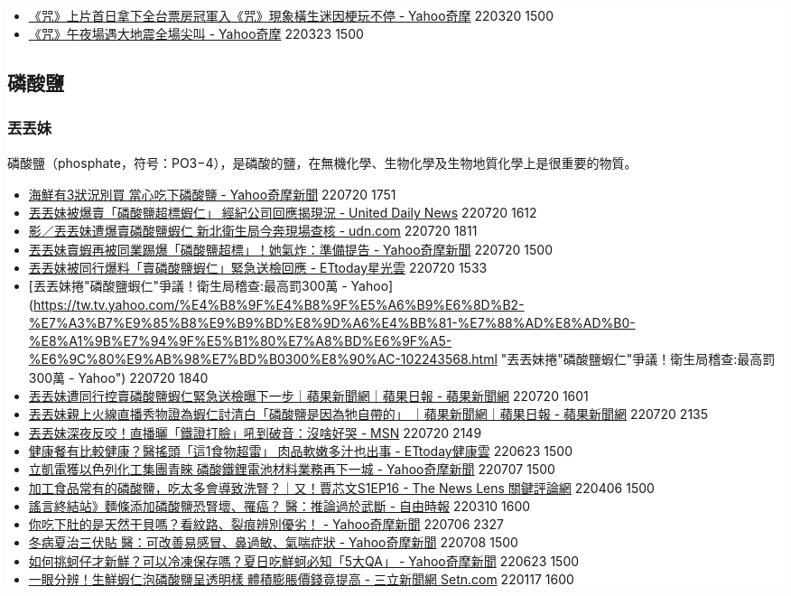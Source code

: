 - [《咒》上片首日拿下全台票房冠軍入《咒》現象橫生迷因梗玩不停 - Yahoo奇摩](https://tw.yahoo.com/movies/%E3%80%8A%E5%92%92%E3%80%8B%E4%B8%8A%E7%89%87%E9%A6%96%E6%97%A5%E6%8B%BF%E4%B8%8B%E5%85%A8%E5%8F%B0%E7%A5%A8%E6%88%BF%E5%86%A0%E8%BB%8D-%E5%85%A5%E3%80%8A%E5%92%92%E3%80%8B%E7%8F%BE%E8%B1%A1%E6%A9%AB%E7%94%9F-%E8%BF%B7%E5%9B%A0%E6%A2%97%E7%8E%A9%E4%B8%8D%E5%81%9C-144243449.html "《咒》上片首日拿下全台票房冠軍入《咒》現象橫生迷因梗玩不停 - Yahoo奇摩") 220320 1500
- [《咒》午夜場遇大地震全場尖叫 - Yahoo奇摩](https://tw.yahoo.com/movies/%E3%80%8A%E5%92%92%E3%80%8B%E5%8D%88%E5%A4%9C%E5%A0%B4%E9%81%87%E5%A4%A7%E5%9C%B0%E9%9C%87-%E5%85%A8%E5%A0%B4%E5%B0%96%E5%8F%AB-120947891.html "《咒》午夜場遇大地震全場尖叫 - Yahoo奇摩") 220323 1500

## 磷酸鹽

### 丟丟妹

磷酸鹽（phosphate，符号：PO3−4），是磷酸的鹽，在無機化學、生物化學及生物地質化學上是很重要的物質。
- [海鮮有3狀況別買 當心吃下磷酸鹽 - Yahoo奇摩新聞](https://tw.news.yahoo.com/%E6%B5%B7%E9%AE%AE%E6%9C%893%E7%8B%80%E6%B3%81%E5%88%A5%E8%B2%B7-%E7%95%B6%E5%BF%83%E5%90%83%E4%B8%8B%E7%A3%B7%E9%85%B8%E9%B9%BD-092923769.html "海鮮有3狀況別買 當心吃下磷酸鹽 - Yahoo奇摩新聞") 220720 1751
- [丟丟妹被爆賣「磷酸鹽超標蝦仁」 經紀公司回應揭現況 - United Daily News](https://stars.udn.com/star/story/120661/6475305 "丟丟妹被爆賣「磷酸鹽超標蝦仁」 經紀公司回應揭現況 - United Daily News") 220720 1612
- [影／丟丟妹遭爆賣磷酸鹽蝦仁 新北衛生局今奔現場查核 - udn.com](https://udn.com/news/story/7327/6475681?from=udn-catelistnews_ch2 "影／丟丟妹遭爆賣磷酸鹽蝦仁 新北衛生局今奔現場查核 - udn.com") 220720 1811
- [丟丟妹賣蝦再被同業踢爆「磷酸鹽超標」！她氣炸：準備提告 - Yahoo奇摩新聞](https://tw.news.yahoo.com/%E4%B8%9F%E4%B8%9F%E5%A6%B9%E8%B3%A3%E8%9D%A6%E5%86%8D%E8%A2%AB%E5%90%8C%E6%A5%AD%E8%B8%A2%E7%88%86-%E7%A3%B7%E9%85%B8%E9%B9%BD%E8%B6%85%E6%A8%99-%E5%A5%B9%E6%B0%A3%E7%82%B8-%E6%BA%96%E5%82%99%E6%8F%90%E5%91%8A-070016152.html "丟丟妹賣蝦再被同業踢爆「磷酸鹽超標」！她氣炸：準備提告 - Yahoo奇摩新聞") 220720 1500
- [丟丟妹被同行爆料「賣磷酸鹽蝦仁」緊急送檢回應 - ETtoday星光雲](https://star.ettoday.net/news/2298474?redirect=1 "丟丟妹被同行爆料「賣磷酸鹽蝦仁」緊急送檢回應 - ETtoday星光雲") 220720 1533
- [丟丟妹捲"磷酸鹽蝦仁"爭議！衛生局稽查:最高罰300萬 - Yahoo](https://tw.tv.yahoo.com/%E4%B8%9F%E4%B8%9F%E5%A6%B9%E6%8D%B2-%E7%A3%B7%E9%85%B8%E9%B9%BD%E8%9D%A6%E4%BB%81-%E7%88%AD%E8%AD%B0-%E8%A1%9B%E7%94%9F%E5%B1%80%E7%A8%BD%E6%9F%A5-%E6%9C%80%E9%AB%98%E7%BD%B0300%E8%90%AC-102243568.html "丟丟妹捲"磷酸鹽蝦仁"爭議！衛生局稽查:最高罰300萬 - Yahoo") 220720 1840
- [丟丟妹遭同行控賣磷酸鹽蝦仁緊急送檢曝下一步｜蘋果新聞網｜蘋果日報 - 蘋果新聞網](https://tw.appledaily.com/entertainment/20220720/23BBC2C1730A2495F17D650561 "丟丟妹遭同行控賣磷酸鹽蝦仁緊急送檢曝下一步｜蘋果新聞網｜蘋果日報 - 蘋果新聞網") 220720 1601
- [丟丟妹親上火線直播秀物證為蝦仁討清白「磷酸鹽是因為牠自帶的」 ｜蘋果新聞網｜蘋果日報 - 蘋果新聞網](https://tw.appledaily.com/entertainment/20220720/850D4C5C205AB5B2566C233788 "丟丟妹親上火線直播秀物證為蝦仁討清白「磷酸鹽是因為牠自帶的」 ｜蘋果新聞網｜蘋果日報 - 蘋果新聞網") 220720 2135
- [丟丟妹深夜反咬！直播曬「鐵證打臉」吼到破音：沒啥好哭 - MSN](https://www.msn.com/zh-tw/entertainment/news/%E4%B8%9F%E4%B8%9F%E5%A6%B9%E6%B7%B1%E5%A4%9C%E5%8F%8D%E5%92%AC%EF%BC%81%E7%9B%B4%E6%92%AD%E6%9B%AC%E3%80%8C%E9%90%B5%E8%AD%89%E6%89%93%E8%87%89%E3%80%8D%E5%90%BC%E5%88%B0%E7%A0%B4%E9%9F%B3%E6%B2%92%E5%95%A5%E5%A5%BD%E5%93%AD/ar-AAZMFRm?li=BBqiNIb "丟丟妹深夜反咬！直播曬「鐵證打臉」吼到破音：沒啥好哭 - MSN") 220720 2149
- [健康餐有比較健康？醫搖頭「這1食物超雷」 肉品軟嫩多汁也出事 - ETtoday健康雲](https://health.ettoday.net/news/2277651 "健康餐有比較健康？醫搖頭「這1食物超雷」 肉品軟嫩多汁也出事 - ETtoday健康雲") 220623 1500
- [立凱電獲以色列化工集團青睞 磷酸鐵鋰電池材料業務再下一城 - Yahoo奇摩新聞](https://tw.news.yahoo.com/%E7%AB%8B%E5%87%B1%E9%9B%BB%E7%8D%B2%E4%BB%A5%E8%89%B2%E5%88%97%E5%8C%96%E5%B7%A5%E9%9B%86%E5%9C%98%E9%9D%92%E7%9D%9E-%E7%A3%B7%E9%85%B8%E9%90%B5%E9%8B%B0%E9%9B%BB%E6%B1%A0%E6%9D%90%E6%96%99%E6%A5%AD%E5%8B%99%E5%86%8D%E4%B8%8B-%E5%9F%8E-011948291.html "立凱電獲以色列化工集團青睞 磷酸鐵鋰電池材料業務再下一城 - Yahoo奇摩新聞") 220707 1500
- [加工食品常有的磷酸鹽，吃太多會導致洗腎？｜又！賈芯文S1EP16 - The News Lens 關鍵評論網](https://www.thenewslens.com/article/164779 "加工食品常有的磷酸鹽，吃太多會導致洗腎？｜又！賈芯文S1EP16 - The News Lens 關鍵評論網") 220406 1500
- [謠言終結站》麵條添加磷酸鹽恐腎壞、罹癌？ 醫：推論過於武斷 - 自由時報](https://news.ltn.com.tw/news/life/breakingnews/3855404 "謠言終結站》麵條添加磷酸鹽恐腎壞、罹癌？ 醫：推論過於武斷 - 自由時報") 220310 1600
- [你吃下肚的是天然干貝嗎？看紋路、裂痕辨別優劣！ - Yahoo奇摩新聞](https://tw.news.yahoo.com/%E4%BD%A0%E5%90%83%E4%B8%8B%E8%82%9A%E7%9A%84%E6%98%AF%E5%A4%A9%E7%84%B6%E5%B9%B2%E8%B2%9D%E5%97%8E-%E7%9C%8B%E7%B4%8B%E8%B7%AF-%E8%A3%82%E7%97%95%E8%BE%A8%E5%88%A5%E5%84%AA%E5%8A%A3-150047051.html "你吃下肚的是天然干貝嗎？看紋路、裂痕辨別優劣！ - Yahoo奇摩新聞") 220706 2327
- [冬病夏治三伏貼 醫：可改善易感冒、鼻過敏、氣喘症狀 - Yahoo奇摩新聞](https://tw.news.yahoo.com/%E5%86%AC%E7%97%85%E5%A4%8F%E6%B2%BB%E4%B8%89%E4%BC%8F%E8%B2%BC-%E9%86%AB-%E5%8F%AF%E6%94%B9%E5%96%84%E6%98%93%E6%84%9F%E5%86%92-%E9%BC%BB%E9%81%8E%E6%95%8F-%E6%B0%A3%E5%96%98%E7%97%87%E7%8B%80-230000069.html "冬病夏治三伏貼 醫：可改善易感冒、鼻過敏、氣喘症狀 - Yahoo奇摩新聞") 220708 1500
- [如何挑蚵仔才新鮮？可以冷凍保存嗎？夏日吃鮮蚵必知「5大QA」 - Yahoo奇摩新聞](https://tw.news.yahoo.com/%E5%A6%82%E4%BD%95%E6%8C%91%E8%9A%B5%E4%BB%94%E6%89%8D%E6%96%B0%E9%AE%AE-%E5%8F%AF%E4%BB%A5%E5%86%B7%E5%87%8D%E4%BF%9D%E5%AD%98%E5%97%8E-%E5%A4%8F%E6%97%A5%E5%90%83%E9%AE%AE%E8%9A%B5%E5%BF%85%E7%9F%A5-5%E5%A4%A7qa-090000408.html "如何挑蚵仔才新鮮？可以冷凍保存嗎？夏日吃鮮蚵必知「5大QA」 - Yahoo奇摩新聞") 220623 1500
- [一眼分辨！生鮮蝦仁泡磷酸鹽呈透明樣 體積膨脹價錢竟提高 - 三立新聞網 Setn.com](https://www.setn.com/News.aspx?NewsID=1059042 "一眼分辨！生鮮蝦仁泡磷酸鹽呈透明樣 體積膨脹價錢竟提高 - 三立新聞網 Setn.com") 220117 1600